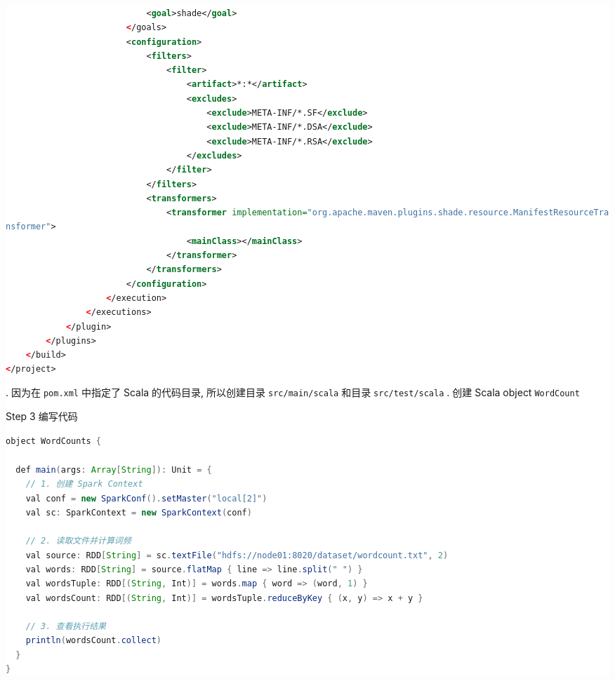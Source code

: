 ```xml
                            <goal>shade</goal>
                        </goals>
                        <configuration>
                            <filters>
                                <filter>
                                    <artifact>*:*</artifact>
                                    <excludes>
                                        <exclude>META-INF/*.SF</exclude>
                                        <exclude>META-INF/*.DSA</exclude>
                                        <exclude>META-INF/*.RSA</exclude>
                                    </excludes>
                                </filter>
                            </filters>
                            <transformers>
                                <transformer implementation="org.apache.maven.plugins.shade.resource.ManifestResourceTransformer">
                                    <mainClass></mainClass>
                                </transformer>
                            </transformers>
                        </configuration>
                    </execution>
                </executions>
            </plugin>
        </plugins>
    </build>
</project>
```

. 因为在 `pom.xml` 中指定了 Scala 的代码目录, 所以创建目录 `src/main/scala` 和目录 `src/test/scala`
. 创建 Scala object `WordCount`

Step 3 编写代码

```java
object WordCounts {

  def main(args: Array[String]): Unit = {
    // 1. 创建 Spark Context
    val conf = new SparkConf().setMaster("local[2]")
    val sc: SparkContext = new SparkContext(conf)

    // 2. 读取文件并计算词频
    val source: RDD[String] = sc.textFile("hdfs://node01:8020/dataset/wordcount.txt", 2)
    val words: RDD[String] = source.flatMap { line => line.split(" ") }
    val wordsTuple: RDD[(String, Int)] = words.map { word => (word, 1) }
    val wordsCount: RDD[(String, Int)] = wordsTuple.reduceByKey { (x, y) => x + y }

    // 3. 查看执行结果
    println(wordsCount.collect)
  }
}
```
